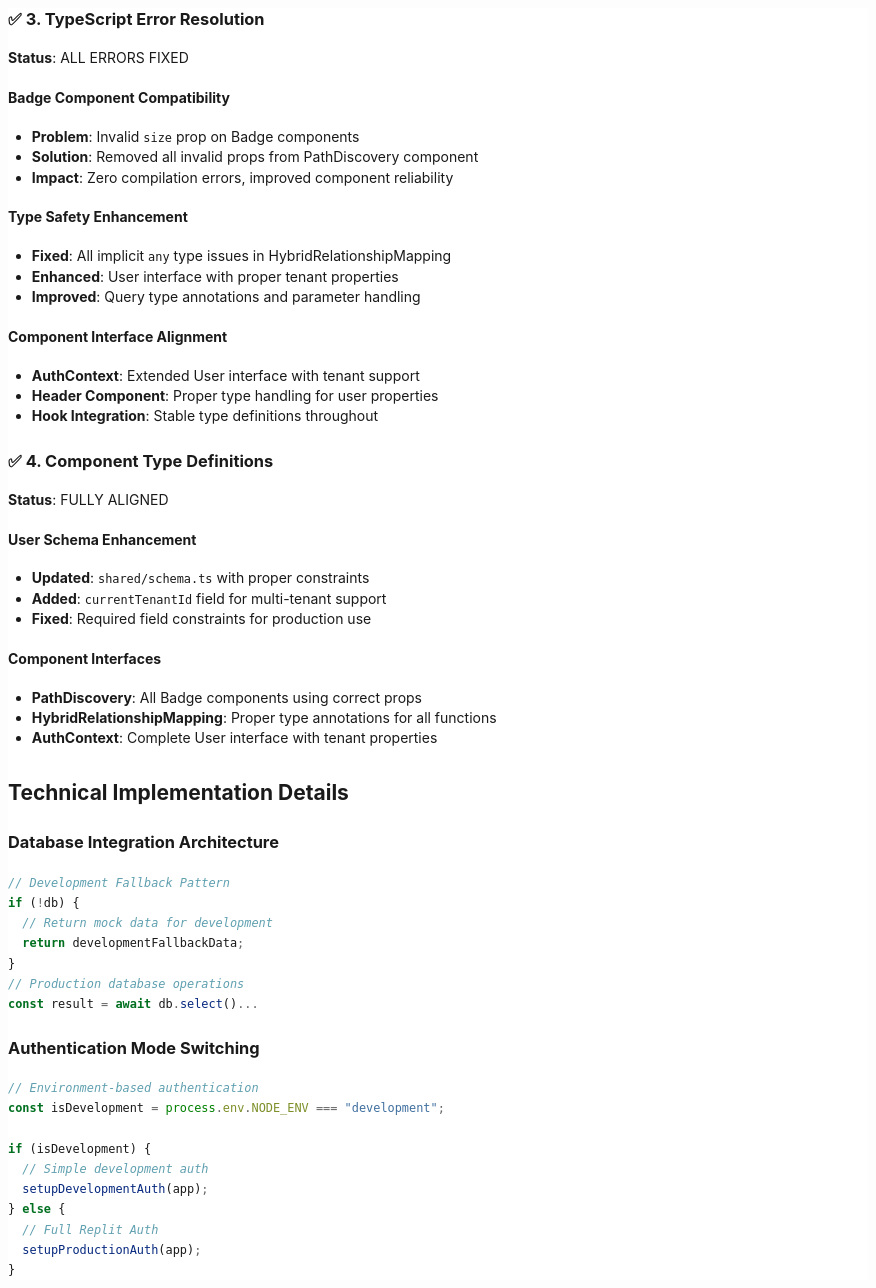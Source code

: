 ### ✅ 3. TypeScript Error Resolution
**Status**: ALL ERRORS FIXED

#### Badge Component Compatibility
- **Problem**: Invalid `size` prop on Badge components
- **Solution**: Removed all invalid props from PathDiscovery component
- **Impact**: Zero compilation errors, improved component reliability

#### Type Safety Enhancement
- **Fixed**: All implicit `any` type issues in HybridRelationshipMapping
- **Enhanced**: User interface with proper tenant properties
- **Improved**: Query type annotations and parameter handling

#### Component Interface Alignment
- **AuthContext**: Extended User interface with tenant support
- **Header Component**: Proper type handling for user properties
- **Hook Integration**: Stable type definitions throughout

### ✅ 4. Component Type Definitions
**Status**: FULLY ALIGNED

#### User Schema Enhancement
- **Updated**: `shared/schema.ts` with proper constraints
- **Added**: `currentTenantId` field for multi-tenant support
- **Fixed**: Required field constraints for production use

#### Component Interfaces
- **PathDiscovery**: All Badge components using correct props
- **HybridRelationshipMapping**: Proper type annotations for all functions
- **AuthContext**: Complete User interface with tenant properties

## Technical Implementation Details

### Database Integration Architecture
```typescript
// Development Fallback Pattern
if (!db) {
  // Return mock data for development
  return developmentFallbackData;
}
// Production database operations
const result = await db.select()...
```

### Authentication Mode Switching
```typescript
// Environment-based authentication
const isDevelopment = process.env.NODE_ENV === "development";

if (isDevelopment) {
  // Simple development auth
  setupDevelopmentAuth(app);
} else {
  // Full Replit Auth
  setupProductionAuth(app);
}
```
